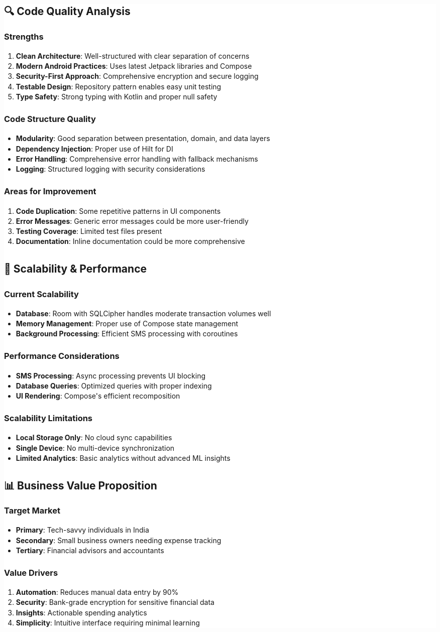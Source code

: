 ## 🔍 Code Quality Analysis

### Strengths
1. **Clean Architecture**: Well-structured with clear separation of concerns
2. **Modern Android Practices**: Uses latest Jetpack libraries and Compose
3. **Security-First Approach**: Comprehensive encryption and secure logging
4. **Testable Design**: Repository pattern enables easy unit testing
5. **Type Safety**: Strong typing with Kotlin and proper null safety

### Code Structure Quality
- **Modularity**: Good separation between presentation, domain, and data layers
- **Dependency Injection**: Proper use of Hilt for DI
- **Error Handling**: Comprehensive error handling with fallback mechanisms
- **Logging**: Structured logging with security considerations

### Areas for Improvement
1. **Code Duplication**: Some repetitive patterns in UI components
2. **Error Messages**: Generic error messages could be more user-friendly
3. **Testing Coverage**: Limited test files present
4. **Documentation**: Inline documentation could be more comprehensive

## 🚀 Scalability & Performance

### Current Scalability
- **Database**: Room with SQLCipher handles moderate transaction volumes well
- **Memory Management**: Proper use of Compose state management
- **Background Processing**: Efficient SMS processing with coroutines

### Performance Considerations
- **SMS Processing**: Async processing prevents UI blocking
- **Database Queries**: Optimized queries with proper indexing
- **UI Rendering**: Compose's efficient recomposition

### Scalability Limitations
- **Local Storage Only**: No cloud sync capabilities
- **Single Device**: No multi-device synchronization
- **Limited Analytics**: Basic analytics without advanced ML insights

## 📊 Business Value Proposition

### Target Market
- **Primary**: Tech-savvy individuals in India
- **Secondary**: Small business owners needing expense tracking
- **Tertiary**: Financial advisors and accountants

### Value Drivers
1. **Automation**: Reduces manual data entry by 90%
2. **Security**: Bank-grade encryption for sensitive financial data
3. **Insights**: Actionable spending analytics
4. **Simplicity**: Intuitive interface requiring minimal learning
